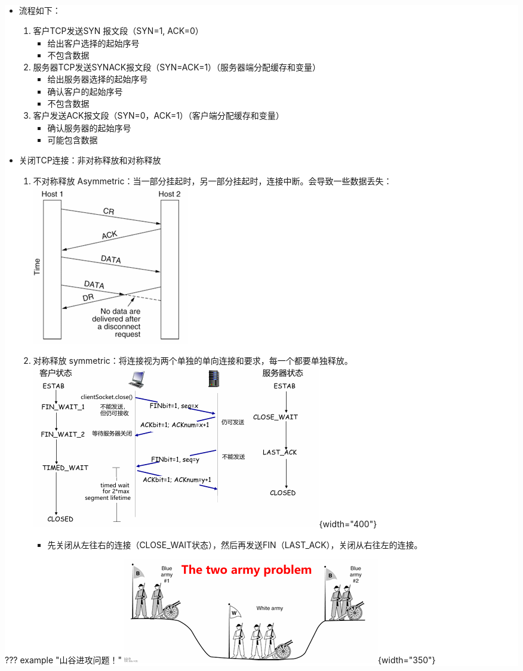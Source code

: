 * 流程如下：
    1. 客户TCP发送SYN 报文段（SYN=1, ACK=0）
        * 给出客户选择的起始序号
        * 不包含数据
    2. 服务器TCP发送SYNACK报文段（SYN=ACK=1）（服务器端分配缓存和变量）
        * 给出服务器选择的起始序号
        * 确认客户的起始序号
        * 不包含数据
    3. 客户发送ACK报文段（SYN=0，ACK=1）（客户端分配缓存和变量）
        * 确认服务器的起始序号
        * 可能包含数据

* 关闭TCP连接：非对称释放和对称释放
    1. 不对称释放 Asymmetric：当一部分挂起时，另一部分挂起时，连接中断。会导致一些数据丢失：    
        ![](./img/168.png)
    2. 对称释放 symmetric：将连接视为两个单独的单向连接和要求，每一个都要单独释放。     
        ![](./img/169.png){width="400"}

        * 先关闭从左往右的连接（CLOSE_WAIT状态），然后再发送FIN（LAST_ACK），关闭从右往左的连接。

??? example "山谷进攻问题！"
    ![](./img/170.png){width="350"}     
